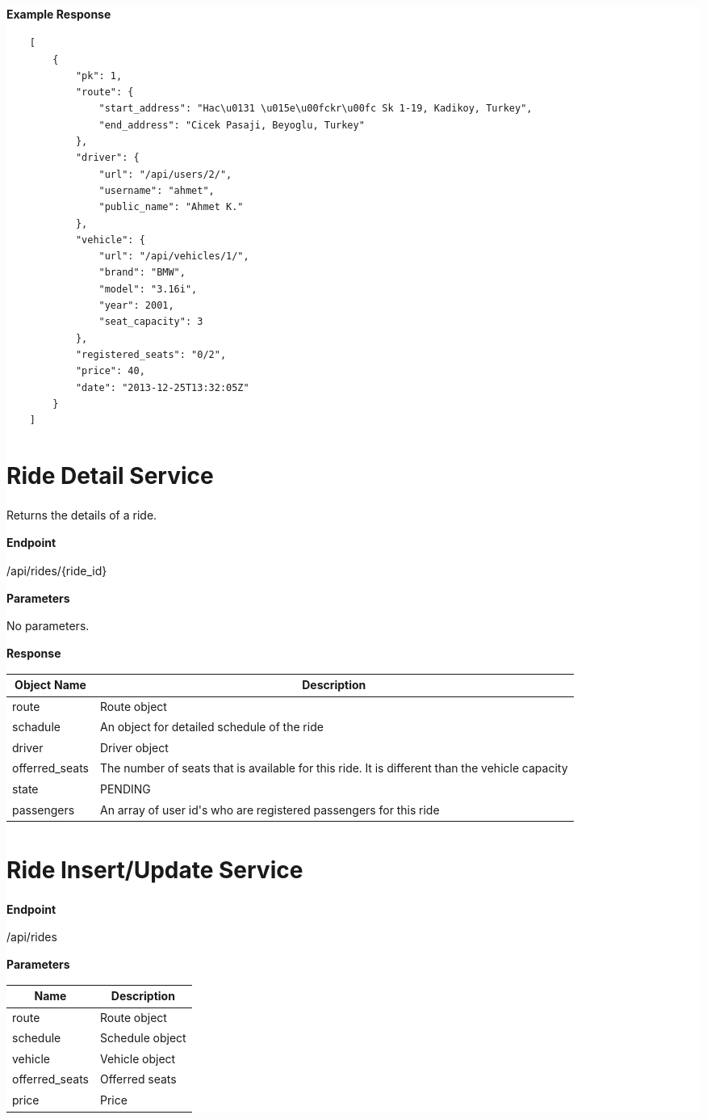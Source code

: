 **Example Response**

		[
		    {
		        "pk": 1, 
		        "route": {
		            "start_address": "Hac\u0131 \u015e\u00fckr\u00fc Sk 1-19, Kadikoy, Turkey", 
		            "end_address": "Cicek Pasaji, Beyoglu, Turkey"
		        }, 
		        "driver": {
		            "url": "/api/users/2/", 
		            "username": "ahmet", 
		            "public_name": "Ahmet K."
		        }, 
		        "vehicle": {
		            "url": "/api/vehicles/1/", 
		            "brand": "BMW", 
		            "model": "3.16i", 
		            "year": 2001, 
		            "seat_capacity": 3
		        }, 
		        "registered_seats": "0/2", 
		        "price": 40, 
		        "date": "2013-12-25T13:32:05Z"
		    }
		]

Ride Detail Service
===================

Returns the details of a ride.

**Endpoint**

/api/rides/{ride_id}

**Parameters**

No parameters.

**Response**

Object Name|Description
-----------|-----------
route|Route object
schadule|An object for detailed schedule of the ride
driver|Driver object
offerred_seats|The number of seats that is available for this ride. It is different than the vehicle capacity
state|PENDING|SUCCESS|FAILED|FAILED_WITH_PROBLEMS
passengers|An array of user id's who are registered passengers for this ride

Ride Insert/Update Service
==========================

**Endpoint**

/api/rides

**Parameters**

Name|Description
----|-----------
route|Route object
schedule|Schedule object
vehicle|Vehicle object
offerred_seats|Offerred seats
price|Price
